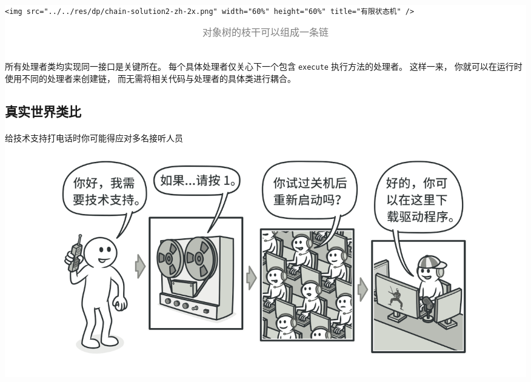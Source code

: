     <img src="../../res/dp/chain-solution2-zh-2x.png" width="60%" height="60%" title="有限状态机" />
</div>
<div align="center">
    <font face="黑体" color=gray size=3>对象树的枝干可以组成一条链</font> 
</div>
<br>

所有处理者类均实现同一接口是关键所在。 每个具体处理者仅关心下一个包含 `execute` 执行方法的处理者。 这样一来， 你就可以在运行时使用不同的处理者来创建链， 而无需将相关代码与处理者的具体类进行耦合。  

## 真实世界类比
给技术支持打电话时你可能得应对多名接听人员

<div align=center>
    <img src="../../res/dp/chain-of-responsibility-comic-1-zh-2x.png" width="80%" height="80%" title="真实世界类比" />
</div>
<br>